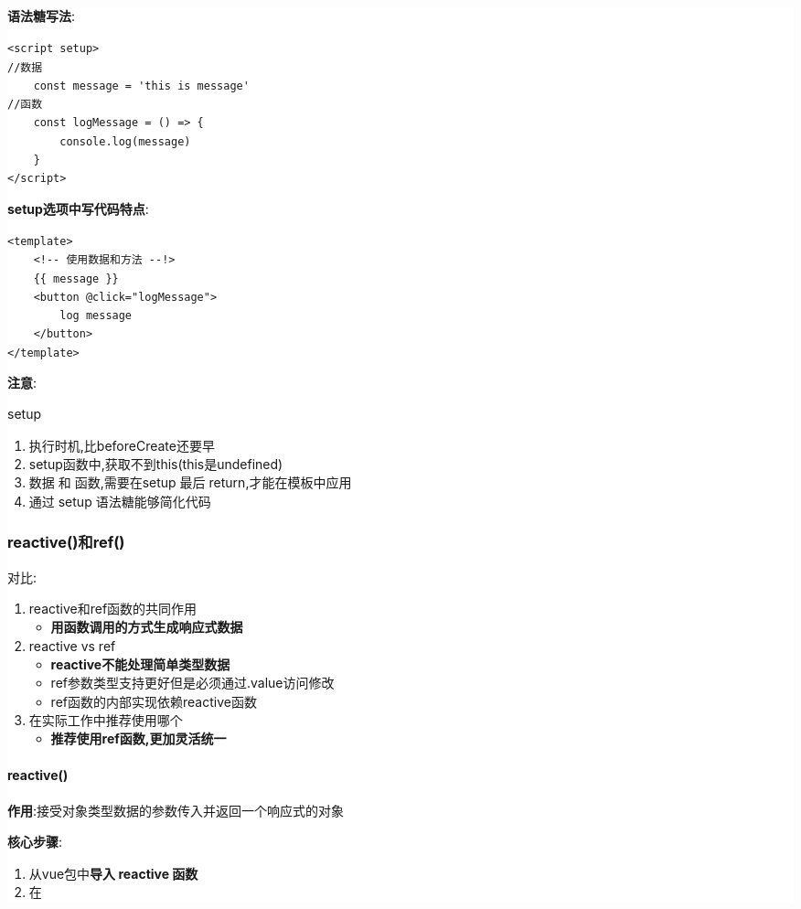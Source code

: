 **语法糖写法**:

```vue
<script setup>
//数据
    const message = 'this is message'
//函数
    const logMessage = () => {
        console.log(message)
    }
</script>
```

**setup选项中写代码特点**:

```vue
<template>
	<!-- 使用数据和方法 --!>
	{{ message }}
	<button @click="logMessage">
		log message
	</button>
</template>
```

**注意**:

setup

1. 执行时机,比beforeCreate还要早
2. setup函数中,获取不到this(this是undefined)
3. 数据 和 函数,需要在setup 最后 return,才能在模板中应用
4. 通过 setup 语法糖能够简化代码

### reactive()和ref()

对比:

1. reactive和ref函数的共同作用
   - **用函数调用的方式生成响应式数据**
2. reactive vs ref
   - **reactive不能处理简单类型数据**
   - ref参数类型支持更好但是必须通过.value访问修改
   - ref函数的内部实现依赖reactive函数
3. 在实际工作中推荐使用哪个
   - **推荐使用ref函数,更加灵活统一**

#### reactive()

**作用**:接受对象类型数据的参数传入并返回一个响应式的对象

**核心步骤**:

1. 从vue包中**导入 reactive 函数**
2. 在 <script setup> 中**执行 reactive 函数**并传入**类型为对象**的初始值,并使用变量接收返回的值

```vue
<script setup>
//导入
    import { reactive } from 'vue'
// 执行函数 传入参数 变量接收
	const state = reactive(对象类型数据)
</script>
```

